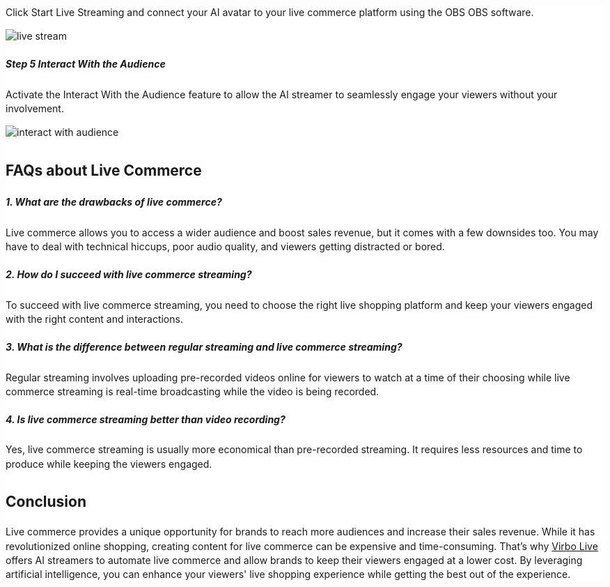 Click Start Live Streaming and connect your AI avatar to your live commerce platform using the OBS OBS software.

![live stream](https://images.wondershare.com/virbo/article/live-commerce-next-chapter-can-ai-unlock-its-true-potential-10.jpg)

##### Step 5 Interact With the Audience

Activate the Interact With the Audience feature to allow the AI streamer to seamlessly engage your viewers without your involvement.

![interact with audience](https://images.wondershare.com/virbo/article/live-commerce-next-chapter-can-ai-unlock-its-true-potential-11.jpg)

## FAQs about Live Commerce

##### **1\. What are the drawbacks of live commerce?**

Live commerce allows you to access a wider audience and boost sales revenue, but it comes with a few downsides too. You may have to deal with technical hiccups, poor audio quality, and viewers getting distracted or bored.

##### **2\. How do I succeed with live commerce streaming?**

To succeed with live commerce streaming, you need to choose the right live shopping platform and keep your viewers engaged with the right content and interactions.

##### **3\. What is the difference between regular streaming and live commerce streaming?**

Regular streaming involves uploading pre-recorded videos online for viewers to watch at a time of their choosing while live commerce streaming is real-time broadcasting while the video is being recorded.

##### **4\. Is live commerce streaming better than video recording?**

Yes, live commerce streaming is usually more economical than pre-recorded streaming. It requires less resources and time to produce while keeping the viewers engaged.

## Conclusion

Live commerce provides a unique opportunity for brands to reach more audiences and increase their sales revenue. While it has revolutionized online shopping, creating content for live commerce can be expensive and time-consuming. That’s why [Virbo Live](https://virbo.wondershare.com/virbo-live.html) offers AI streamers to automate live commerce and allow brands to keep their viewers engaged at a lower cost. By leveraging artificial intelligence, you can enhance your viewers' live shopping experience while getting the best out of the experience.

<ins class="adsbygoogle"
     style="display:block"
     data-ad-format="autorelaxed"
     data-ad-client="ca-pub-7571918770474297"
     data-ad-slot="1223367746"></ins>
